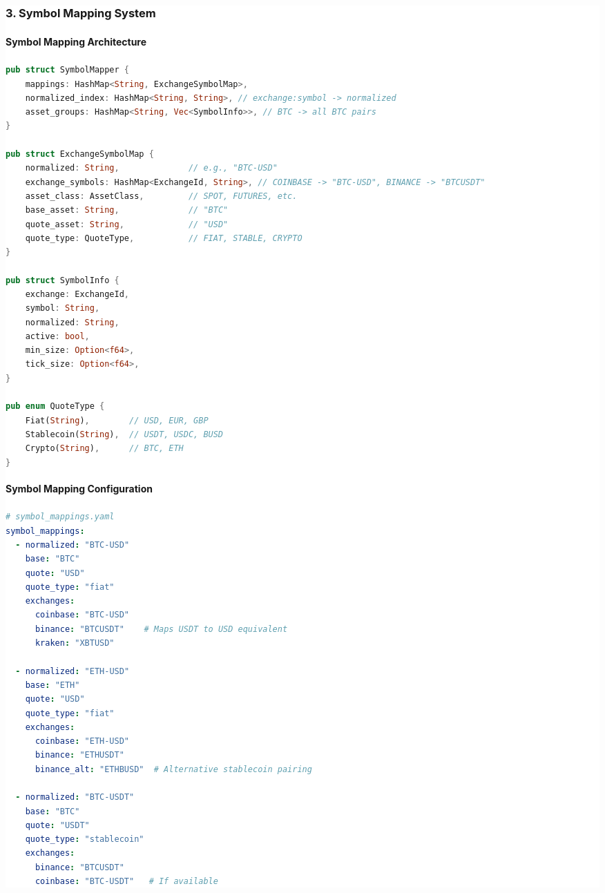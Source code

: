 ### 3. Symbol Mapping System

#### Symbol Mapping Architecture
```rust
pub struct SymbolMapper {
    mappings: HashMap<String, ExchangeSymbolMap>,
    normalized_index: HashMap<String, String>, // exchange:symbol -> normalized
    asset_groups: HashMap<String, Vec<SymbolInfo>>, // BTC -> all BTC pairs
}

pub struct ExchangeSymbolMap {
    normalized: String,              // e.g., "BTC-USD"
    exchange_symbols: HashMap<ExchangeId, String>, // COINBASE -> "BTC-USD", BINANCE -> "BTCUSDT"
    asset_class: AssetClass,         // SPOT, FUTURES, etc.
    base_asset: String,              // "BTC"
    quote_asset: String,             // "USD"
    quote_type: QuoteType,           // FIAT, STABLE, CRYPTO
}

pub struct SymbolInfo {
    exchange: ExchangeId,
    symbol: String,
    normalized: String,
    active: bool,
    min_size: Option<f64>,
    tick_size: Option<f64>,
}

pub enum QuoteType {
    Fiat(String),        // USD, EUR, GBP
    Stablecoin(String),  // USDT, USDC, BUSD
    Crypto(String),      // BTC, ETH
}
```

#### Symbol Mapping Configuration
```yaml
# symbol_mappings.yaml
symbol_mappings:
  - normalized: "BTC-USD"
    base: "BTC"
    quote: "USD"
    quote_type: "fiat"
    exchanges:
      coinbase: "BTC-USD"
      binance: "BTCUSDT"    # Maps USDT to USD equivalent
      kraken: "XBTUSD"
      
  - normalized: "ETH-USD"
    base: "ETH"
    quote: "USD"
    quote_type: "fiat"
    exchanges:
      coinbase: "ETH-USD"
      binance: "ETHUSDT"
      binance_alt: "ETHBUSD"  # Alternative stablecoin pairing
      
  - normalized: "BTC-USDT"
    base: "BTC"
    quote: "USDT"
    quote_type: "stablecoin"
    exchanges:
      binance: "BTCUSDT"
      coinbase: "BTC-USDT"   # If available
```